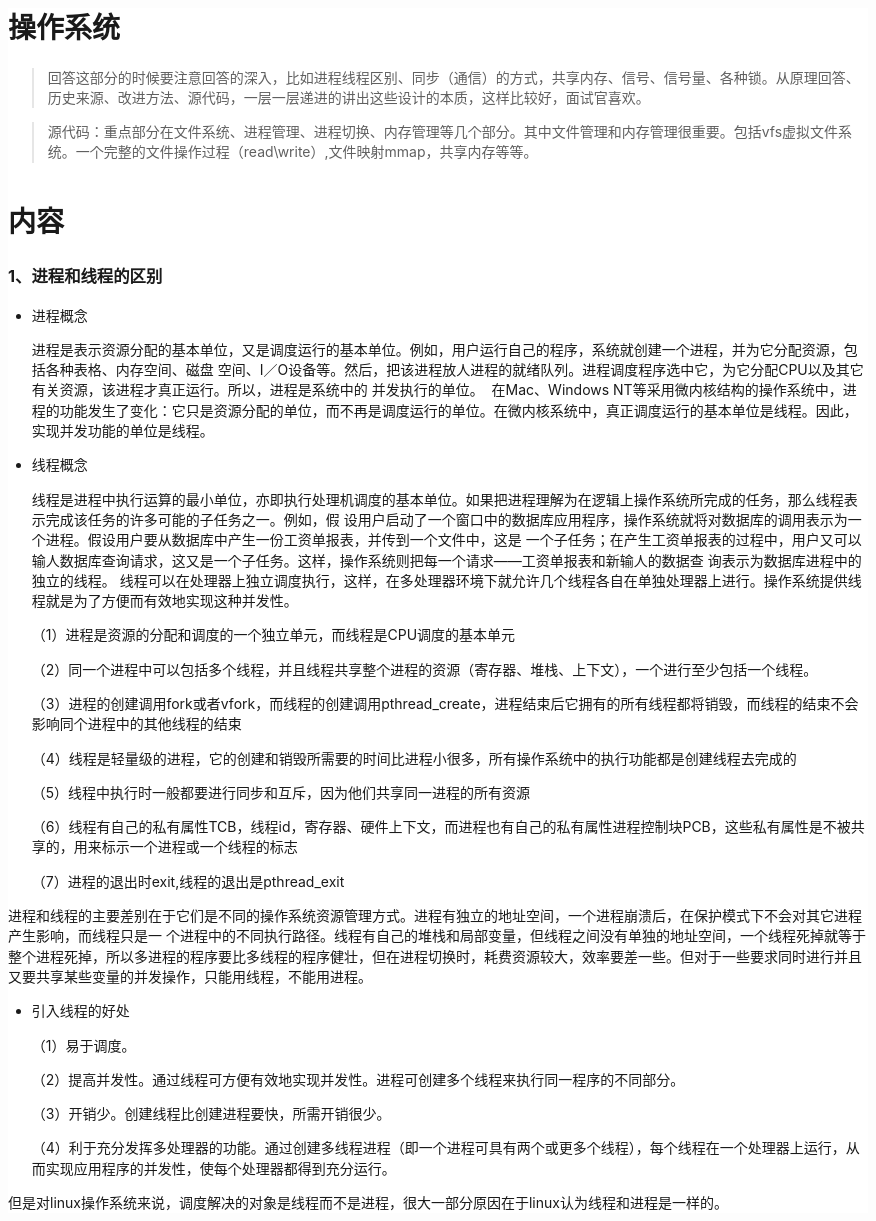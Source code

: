 # 操作系统

>回答这部分的时候要注意回答的深入，比如进程线程区别、同步（通信）的方式，共享内存、信号、信号量、各种锁。从原理回答、历史来源、改进方法、源代码，一层一层递进的讲出这些设计的本质，这样比较好，面试官喜欢。

>源代码：重点部分在文件系统、进程管理、进程切换、内存管理等几个部分。其中文件管理和内存管理很重要。包括vfs虚拟文件系统。一个完整的文件操作过程（read\write）,文件映射mmap，共享内存等等。

# 内容
### 1、进程和线程的区别


- 进程概念

  进程是表示资源分配的基本单位，又是调度运行的基本单位。例如，用户运行自己的程序，系统就创建一个进程，并为它分配资源，包括各种表格、内存空间、磁盘 空间、I／O设备等。然后，把该进程放人进程的就绪队列。进程调度程序选中它，为它分配CPU以及其它有关资源，该进程才真正运行。所以，进程是系统中的 并发执行的单位。 
在Mac、Windows NT等采用微内核结构的操作系统中，进程的功能发生了变化：它只是资源分配的单位，而不再是调度运行的单位。在微内核系统中，真正调度运行的基本单位是线程。因此，实现并发功能的单位是线程。

- 线程概念

  线程是进程中执行运算的最小单位，亦即执行处理机调度的基本单位。如果把进程理解为在逻辑上操作系统所完成的任务，那么线程表示完成该任务的许多可能的子任务之一。例如，假 设用户启动了一个窗口中的数据库应用程序，操作系统就将对数据库的调用表示为一个进程。假设用户要从数据库中产生一份工资单报表，并传到一个文件中，这是 一个子任务；在产生工资单报表的过程中，用户又可以输人数据库查询请求，这又是一个子任务。这样，操作系统则把每一个请求――工资单报表和新输人的数据查 询表示为数据库进程中的独立的线程。
线程可以在处理器上独立调度执行，这样，在多处理器环境下就允许几个线程各自在单独处理器上进行。操作系统提供线程就是为了方便而有效地实现这种并发性。


  
  （1）进程是资源的分配和调度的一个独立单元，而线程是CPU调度的基本单元
  
  （2）同一个进程中可以包括多个线程，并且线程共享整个进程的资源（寄存器、堆栈、上下文），一个进行至少包括一个线程。
  
  （3）进程的创建调用fork或者vfork，而线程的创建调用pthread_create，进程结束后它拥有的所有线程都将销毁，而线程的结束不会影响同个进程中的其他线程的结束
  
  （4）线程是轻量级的进程，它的创建和销毁所需要的时间比进程小很多，所有操作系统中的执行功能都是创建线程去完成的
  
  （5）线程中执行时一般都要进行同步和互斥，因为他们共享同一进程的所有资源
  
  （6）线程有自己的私有属性TCB，线程id，寄存器、硬件上下文，而进程也有自己的私有属性进程控制块PCB，这些私有属性是不被共享的，用来标示一个进程或一个线程的标志
  
  （7）进程的退出时exit,线程的退出是pthread_exit

进程和线程的主要差别在于它们是不同的操作系统资源管理方式。进程有独立的地址空间，一个进程崩溃后，在保护模式下不会对其它进程产生影响，而线程只是一 个进程中的不同执行路径。线程有自己的堆栈和局部变量，但线程之间没有单独的地址空间，一个线程死掉就等于整个进程死掉，所以多进程的程序要比多线程的程序健壮，但在进程切换时，耗费资源较大，效率要差一些。但对于一些要求同时进行并且又要共享某些变量的并发操作，只能用线程，不能用进程。


- 引入线程的好处 

  （1）易于调度。 
  
  （2）提高并发性。通过线程可方便有效地实现并发性。进程可创建多个线程来执行同一程序的不同部分。 
  
  （3）开销少。创建线程比创建进程要快，所需开销很少。
  
  （4）利于充分发挥多处理器的功能。通过创建多线程进程（即一个进程可具有两个或更多个线程），每个线程在一个处理器上运行，从而实现应用程序的并发性，使每个处理器都得到充分运行。 

但是对linux操作系统来说，调度解决的对象是线程而不是进程，很大一部分原因在于linux认为线程和进程是一样的。
